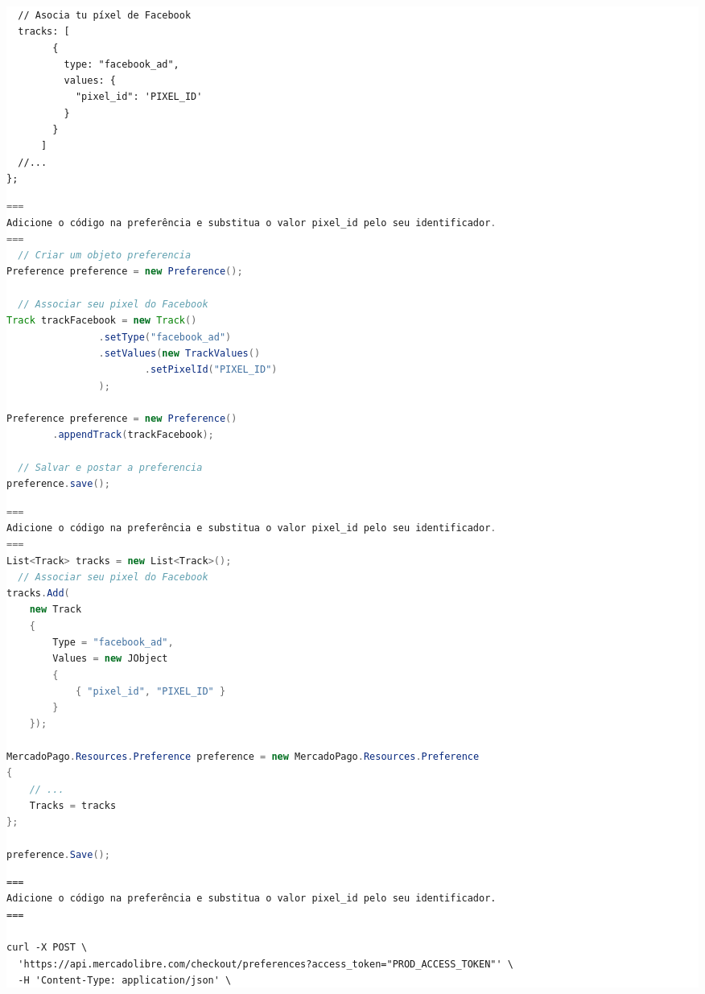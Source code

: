 ```node
  // Asocia tu píxel de Facebook
  tracks: [
        {
          type: "facebook_ad",
          values: {
            "pixel_id": 'PIXEL_ID'
          }
        }
      ]
  //...
};
```
```java
===
Adicione o código na preferência e substitua o valor pixel_id pelo seu identificador.
===
  // Criar um objeto preferencia
Preference preference = new Preference();

  // Associar seu pixel do Facebook
Track trackFacebook = new Track()
                .setType("facebook_ad")
                .setValues(new TrackValues()
                        .setPixelId("PIXEL_ID")
                );

Preference preference = new Preference()
        .appendTrack(trackFacebook);

  // Salvar e postar a preferencia
preference.save();
```
```csharp
===
Adicione o código na preferência e substitua o valor pixel_id pelo seu identificador.
===
List<Track> tracks = new List<Track>();
  // Associar seu pixel do Facebook
tracks.Add(
    new Track
    {
        Type = "facebook_ad",
        Values = new JObject
        {
            { "pixel_id", "PIXEL_ID" }
        }
    });

MercadoPago.Resources.Preference preference = new MercadoPago.Resources.Preference
{
    // ...
    Tracks = tracks
};

preference.Save();
```
```curl
===
Adicione o código na preferência e substitua o valor pixel_id pelo seu identificador.
===

curl -X POST \
  'https://api.mercadolibre.com/checkout/preferences?access_token="PROD_ACCESS_TOKEN"' \
  -H 'Content-Type: application/json' \
```